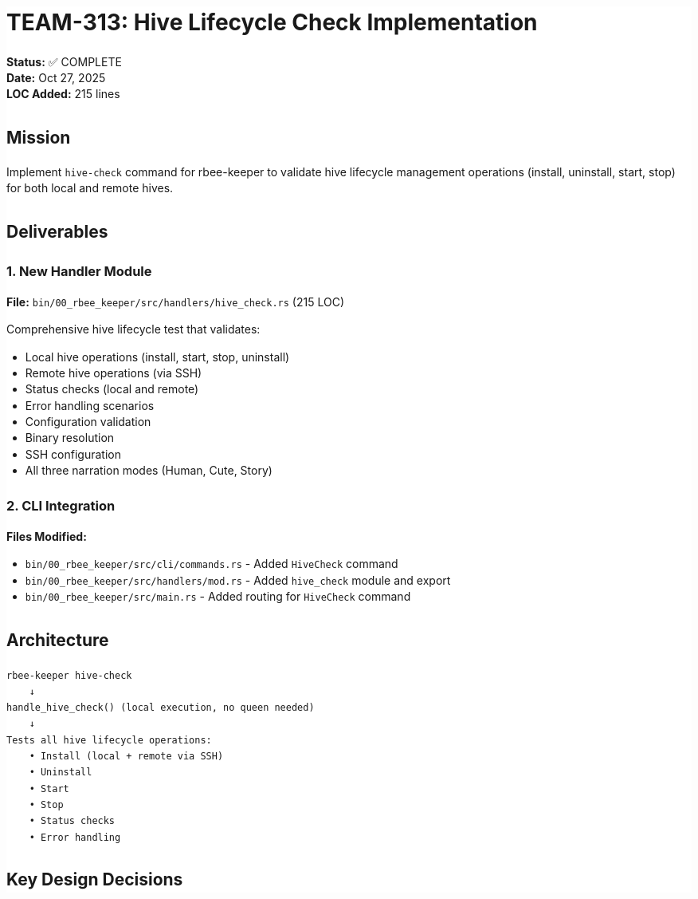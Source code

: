 # TEAM-313: Hive Lifecycle Check Implementation

**Status:** ✅ COMPLETE  
**Date:** Oct 27, 2025  
**LOC Added:** 215 lines

## Mission

Implement `hive-check` command for rbee-keeper to validate hive lifecycle management operations (install, uninstall, start, stop) for both local and remote hives.

## Deliverables

### 1. New Handler Module
**File:** `bin/00_rbee_keeper/src/handlers/hive_check.rs` (215 LOC)

Comprehensive hive lifecycle test that validates:
- Local hive operations (install, start, stop, uninstall)
- Remote hive operations (via SSH)
- Status checks (local and remote)
- Error handling scenarios
- Configuration validation
- Binary resolution
- SSH configuration
- All three narration modes (Human, Cute, Story)

### 2. CLI Integration
**Files Modified:**
- `bin/00_rbee_keeper/src/cli/commands.rs` - Added `HiveCheck` command
- `bin/00_rbee_keeper/src/handlers/mod.rs` - Added `hive_check` module and export
- `bin/00_rbee_keeper/src/main.rs` - Added routing for `HiveCheck` command

## Architecture

```
rbee-keeper hive-check
    ↓
handle_hive_check() (local execution, no queen needed)
    ↓
Tests all hive lifecycle operations:
    • Install (local + remote via SSH)
    • Uninstall
    • Start
    • Stop
    • Status checks
    • Error handling
```

## Key Design Decisions
